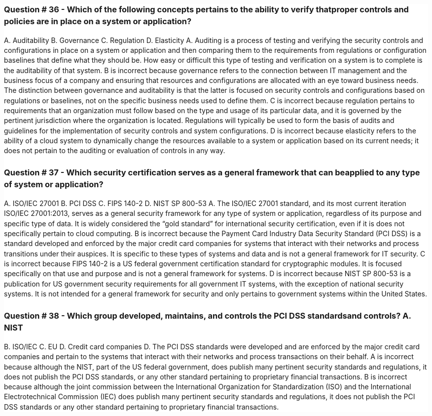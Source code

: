 ### Question # 36 - Which	of	the	following	concepts	pertains	to	the	ability	to	verify	thatproper	controls	and	policies	are	in	place	on	a	system	or	application?
A.	Auditability
B.	Governance
C.	Regulation
D.	Elasticity
 		A.	Auditing	is	a	process	of	testing	and	verifying	the	security	controls and	configurations	in	place	on	a	system	or	application	and	then comparing	them	to	the	requirements	from	regulations	or	configuration baselines	that	define	what	they	should	be.	How	easy	or	difficult	this type	of	testing	and	verification	on	a	system	is	to	complete	is	the auditability	of	that	system.
 	B	is	incorrect	because	governance	refers	to	the	connection	between	IT management	and	the	business	focus	of	a	company	and	ensuring	that resources	and	configurations	are	allocated	with	an	eye	toward business	needs.	The	distinction	between	governance	and	auditability	is that	the	latter	is	focused	on	security	controls	and	configurations	based on	regulations	or	baselines,	not	on	the	specific	business	needs	used	to define	them.
 	C	is	incorrect	because	regulation	pertains	to	requirements	that	an organization	must	follow	based	on	the	type	and	usage	of	its	particular data,	and	it	is	governed	by	the	pertinent	jurisdiction	where	the organization	is	located.	Regulations	will	typically	be	used	to	form	the basis	of	audits	and	guidelines	for	the	implementation	of	security controls	and	system	configurations.
 	D	is	incorrect	because	elasticity	refers	to	the	ability	of	a	cloud	system to	dynamically	change	the	resources	available	to	a	system	or application	based	on	its	current	needs;	it	does	not	pertain	to	the
auditing	or	evaluation	of	controls	in	any	way.

### Question # 37 - Which	security	certification	serves	as	a	general	framework	that	can	beapplied	to	any	type	of	system	or	application?
A.	ISO/IEC	27001
B.	PCI	DSS
C.	FIPS	140-2
D.	NIST	SP	800-53
 		A.	The	ISO/IEC	27001	standard,	and	its	most	current	iteration ISO/IEC	27001:2013,	serves	as	a	general	security	framework	for	any type	of	system	or	application,	regardless	of	its	purpose	and	specific type	of	data.	It	is	widely	considered	the	“gold	standard”	for international	security	certification,	even	if	it	is	does	not	specifically pertain	to	cloud	computing.
 	B	is	incorrect	because	the	Payment	Card	Industry	Data	Security Standard	(PCI	DSS)	is	a	standard	developed	and	enforced	by	the major	credit	card	companies	for	systems	that	interact	with	their networks	and	process	transitions	under	their	auspices.	It	is	specific	to these	types	of	systems	and	data	and	is	not	a	general	framework	for	IT security.
 	C	is	incorrect	because	FIPS	140-2	is	a	US	federal	government certification	standard	for	cryptographic	modules.	It	is	focused specifically	on	that	use	and	purpose	and	is	not	a	general	framework for	systems.
 	D	is	incorrect	because	NIST	SP	800-53	is	a	publication	for	US government	security	requirements	for	all	government	IT	systems,	with the	exception	of	national	security	systems.	It	is	not	intended	for	a general	framework	for	security	and	only	pertains	to	government systems	within	the	United	States.

### Question # 38 - Which	group	developed,	maintains,	and	controls	the	PCI	DSS	standardsand	controls? A.		NIST
B.	ISO/IEC
C.	EU
D.	Credit	card	companies
 		D.	The	PCI	DSS	standards	were	developed	and	are	enforced	by	the
major	credit	card	companies	and	pertain	to	the	systems	that	interact with	their	networks	and	process	transactions	on	their	behalf.
 	A	is	incorrect	because	although	the	NIST,	part	of	the	US	federal government,	does	publish	many	pertinent	security	standards	and regulations,	it	does	not	publish	the	PCI	DSS	standards,	or	any	other standard	pertaining	to	proprietary	financial	transactions.
 	B	is	incorrect	because	although	the	joint	commission	between	the International	Organization	for	Standardization	(ISO)	and	the International	Electrotechnical	Commission	(IEC)	does	publish	many pertinent	security	standards	and	regulations,	it	does	not	publish	the PCI	DSS	standards	or	any	other	standard	pertaining	to	proprietary financial	transactions.